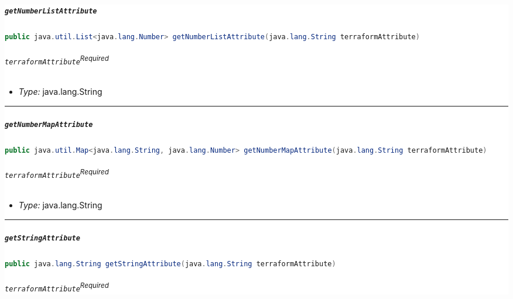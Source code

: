 
##### `getNumberListAttribute` <a name="getNumberListAttribute" id="@cdktf/provider-snowflake.dataSnowflakeUserProgrammaticAccessTokens.DataSnowflakeUserProgrammaticAccessTokensUserProgrammaticAccessTokensOutputReference.getNumberListAttribute"></a>

```java
public java.util.List<java.lang.Number> getNumberListAttribute(java.lang.String terraformAttribute)
```

###### `terraformAttribute`<sup>Required</sup> <a name="terraformAttribute" id="@cdktf/provider-snowflake.dataSnowflakeUserProgrammaticAccessTokens.DataSnowflakeUserProgrammaticAccessTokensUserProgrammaticAccessTokensOutputReference.getNumberListAttribute.parameter.terraformAttribute"></a>

- *Type:* java.lang.String

---

##### `getNumberMapAttribute` <a name="getNumberMapAttribute" id="@cdktf/provider-snowflake.dataSnowflakeUserProgrammaticAccessTokens.DataSnowflakeUserProgrammaticAccessTokensUserProgrammaticAccessTokensOutputReference.getNumberMapAttribute"></a>

```java
public java.util.Map<java.lang.String, java.lang.Number> getNumberMapAttribute(java.lang.String terraformAttribute)
```

###### `terraformAttribute`<sup>Required</sup> <a name="terraformAttribute" id="@cdktf/provider-snowflake.dataSnowflakeUserProgrammaticAccessTokens.DataSnowflakeUserProgrammaticAccessTokensUserProgrammaticAccessTokensOutputReference.getNumberMapAttribute.parameter.terraformAttribute"></a>

- *Type:* java.lang.String

---

##### `getStringAttribute` <a name="getStringAttribute" id="@cdktf/provider-snowflake.dataSnowflakeUserProgrammaticAccessTokens.DataSnowflakeUserProgrammaticAccessTokensUserProgrammaticAccessTokensOutputReference.getStringAttribute"></a>

```java
public java.lang.String getStringAttribute(java.lang.String terraformAttribute)
```

###### `terraformAttribute`<sup>Required</sup> <a name="terraformAttribute" id="@cdktf/provider-snowflake.dataSnowflakeUserProgrammaticAccessTokens.DataSnowflakeUserProgrammaticAccessTokensUserProgrammaticAccessTokensOutputReference.getStringAttribute.parameter.terraformAttribute"></a>
